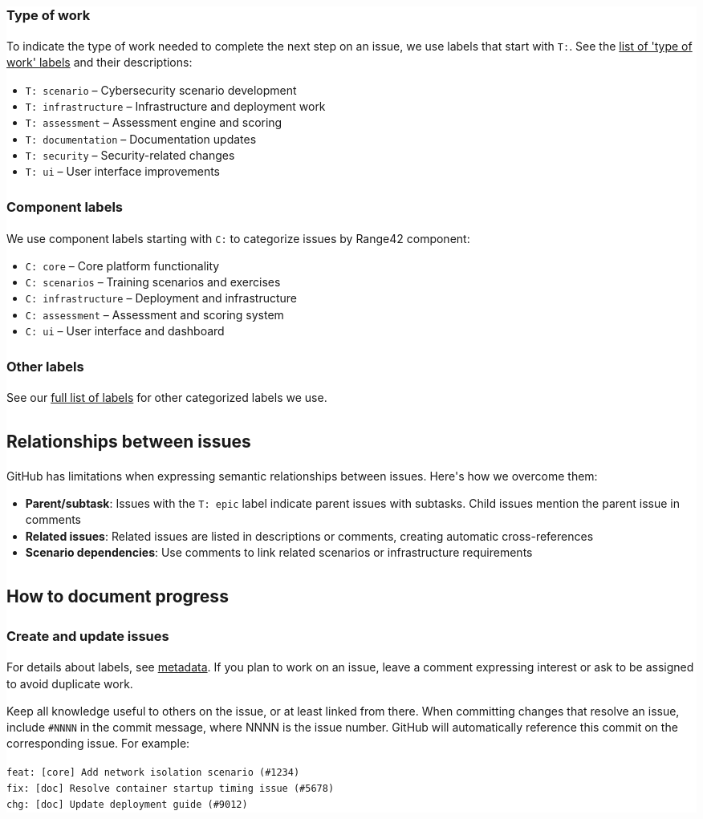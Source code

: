 ### Type of work

To indicate the type of work needed to complete the next step on an issue, we use labels that start with `T:`.
See the [list of 'type of work' labels](https://github.com/range42/core/labels?q=t%3A) and their descriptions:

- `T: scenario` – Cybersecurity scenario development
- `T: infrastructure` – Infrastructure and deployment work
- `T: assessment` – Assessment engine and scoring
- `T: documentation` – Documentation updates
- `T: security` – Security-related changes
- `T: ui` – User interface improvements

### Component labels

We use component labels starting with `C:` to categorize issues by Range42 component:

- `C: core` – Core platform functionality
- `C: scenarios` – Training scenarios and exercises
- `C: infrastructure` – Deployment and infrastructure
- `C: assessment` – Assessment and scoring system
- `C: ui` – User interface and dashboard

### Other labels

See our [full list of labels](https://github.com/range42/core/labels) for other categorized labels we use.

## Relationships between issues

GitHub has limitations when expressing semantic relationships between issues. Here's how we overcome them:

- **Parent/subtask**: Issues with the `T: epic` label indicate parent issues with subtasks. Child issues mention the parent issue in comments
- **Related issues**: Related issues are listed in descriptions or comments, creating automatic cross-references
- **Scenario dependencies**: Use comments to link related scenarios or infrastructure requirements

## How to document progress

### Create and update issues

For details about labels, see [metadata](#how-we-use-github-metadata). If you plan to work on an issue, leave a comment expressing interest or ask to be assigned to avoid duplicate work.

Keep all knowledge useful to others on the issue, or at least linked from there.
When committing changes that resolve an issue, include `#NNNN` in the commit message, where NNNN is the issue number. GitHub will automatically reference this commit on the corresponding issue. For example:

```
feat: [core] Add network isolation scenario (#1234)
fix: [doc] Resolve container startup timing issue (#5678)
chg: [doc] Update deployment guide (#9012)
```
